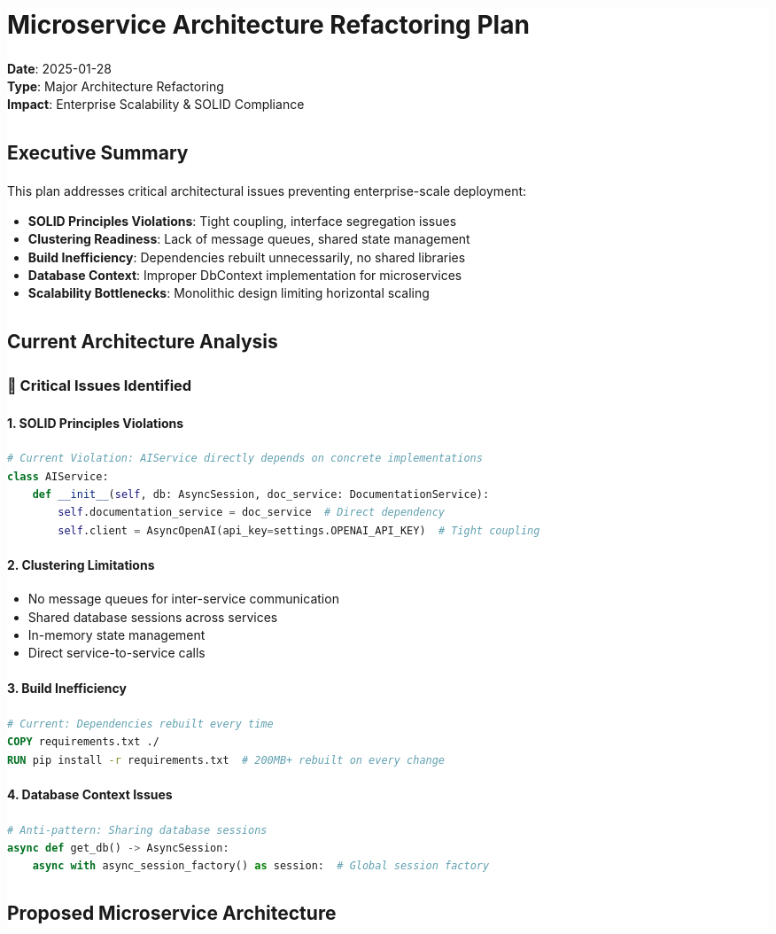 # Microservice Architecture Refactoring Plan

**Date**: 2025-01-28  
**Type**: Major Architecture Refactoring  
**Impact**: Enterprise Scalability & SOLID Compliance  

## Executive Summary

This plan addresses critical architectural issues preventing enterprise-scale deployment:
- **SOLID Principles Violations**: Tight coupling, interface segregation issues
- **Clustering Readiness**: Lack of message queues, shared state management
- **Build Inefficiency**: Dependencies rebuilt unnecessarily, no shared libraries
- **Database Context**: Improper DbContext implementation for microservices
- **Scalability Bottlenecks**: Monolithic design limiting horizontal scaling

## Current Architecture Analysis

### 🚨 Critical Issues Identified

#### 1. SOLID Principles Violations
```python
# Current Violation: AIService directly depends on concrete implementations
class AIService:
    def __init__(self, db: AsyncSession, doc_service: DocumentationService):
        self.documentation_service = doc_service  # Direct dependency
        self.client = AsyncOpenAI(api_key=settings.OPENAI_API_KEY)  # Tight coupling
```

#### 2. Clustering Limitations
- No message queues for inter-service communication
- Shared database sessions across services
- In-memory state management
- Direct service-to-service calls

#### 3. Build Inefficiency
```dockerfile
# Current: Dependencies rebuilt every time
COPY requirements.txt ./
RUN pip install -r requirements.txt  # 200MB+ rebuilt on every change
```

#### 4. Database Context Issues
```python
# Anti-pattern: Sharing database sessions
async def get_db() -> AsyncSession:
    async with async_session_factory() as session:  # Global session factory
```

## Proposed Microservice Architecture
